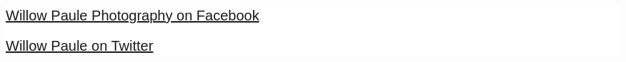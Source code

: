 <p><span style="font-size:20px;"><span style="font-family: century gothic,applegothic,apple gothic,sans-serif;"><a href="https://www.facebook.com/willowpaulephotography/?fref=ts" target="_blank">Willow Paule Photography on Facebook</a></span></span></p>

<p><span style="font-size:20px;"><span style="font-family: century gothic,applegothic,apple gothic,sans-serif;"><a href="https://twitter.com/WillowPaule" target="_blank">Willow Paule on Twitter</a></span></span></p>